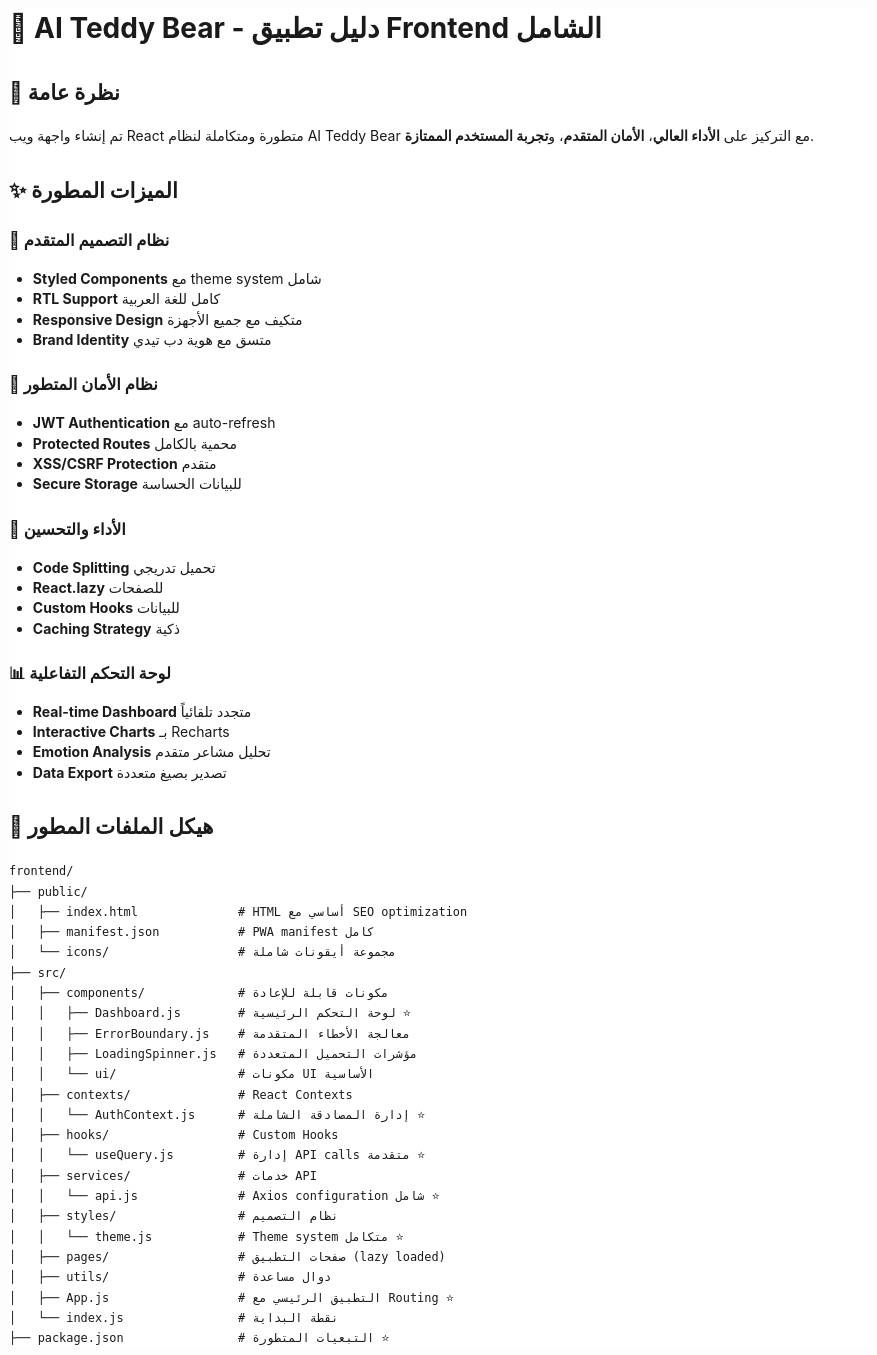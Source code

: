 # 🧸 AI Teddy Bear - دليل تطبيق Frontend الشامل

## 📖 نظرة عامة

تم إنشاء واجهة ويب React متطورة ومتكاملة لنظام AI Teddy Bear مع التركيز على **الأداء العالي**، **الأمان المتقدم**، و**تجربة المستخدم الممتازة**.

## ✨ الميزات المطورة

### 🎨 نظام التصميم المتقدم
- **Styled Components** مع theme system شامل
- **RTL Support** كامل للغة العربية
- **Responsive Design** متكيف مع جميع الأجهزة
- **Brand Identity** متسق مع هوية دب تيدي

### 🔐 نظام الأمان المتطور
- **JWT Authentication** مع auto-refresh
- **Protected Routes** محمية بالكامل
- **XSS/CSRF Protection** متقدم
- **Secure Storage** للبيانات الحساسة

### 🚀 الأداء والتحسين
- **Code Splitting** تحميل تدريجي
- **React.lazy** للصفحات
- **Custom Hooks** للبيانات
- **Caching Strategy** ذكية

### 📊 لوحة التحكم التفاعلية
- **Real-time Dashboard** متجدد تلقائياً
- **Interactive Charts** بـ Recharts
- **Emotion Analysis** تحليل مشاعر متقدم
- **Data Export** تصدير بصيغ متعددة

## 📁 هيكل الملفات المطور

```
frontend/
├── public/
│   ├── index.html              # HTML أساسي مع SEO optimization
│   ├── manifest.json           # PWA manifest كامل
│   └── icons/                  # مجموعة أيقونات شاملة
├── src/
│   ├── components/             # مكونات قابلة للإعادة
│   │   ├── Dashboard.js        # لوحة التحكم الرئيسية ⭐
│   │   ├── ErrorBoundary.js    # معالجة الأخطاء المتقدمة
│   │   ├── LoadingSpinner.js   # مؤشرات التحميل المتعددة
│   │   └── ui/                 # مكونات UI الأساسية
│   ├── contexts/               # React Contexts
│   │   └── AuthContext.js      # إدارة المصادقة الشاملة ⭐
│   ├── hooks/                  # Custom Hooks
│   │   └── useQuery.js         # إدارة API calls متقدمة ⭐
│   ├── services/               # خدمات API
│   │   └── api.js              # Axios configuration شامل ⭐
│   ├── styles/                 # نظام التصميم
│   │   └── theme.js            # Theme system متكامل ⭐
│   ├── pages/                  # صفحات التطبيق (lazy loaded)
│   ├── utils/                  # دوال مساعدة
│   ├── App.js                  # التطبيق الرئيسي مع Routing ⭐
│   └── index.js                # نقطة البداية
├── package.json                # التبعيات المتطورة ⭐
```